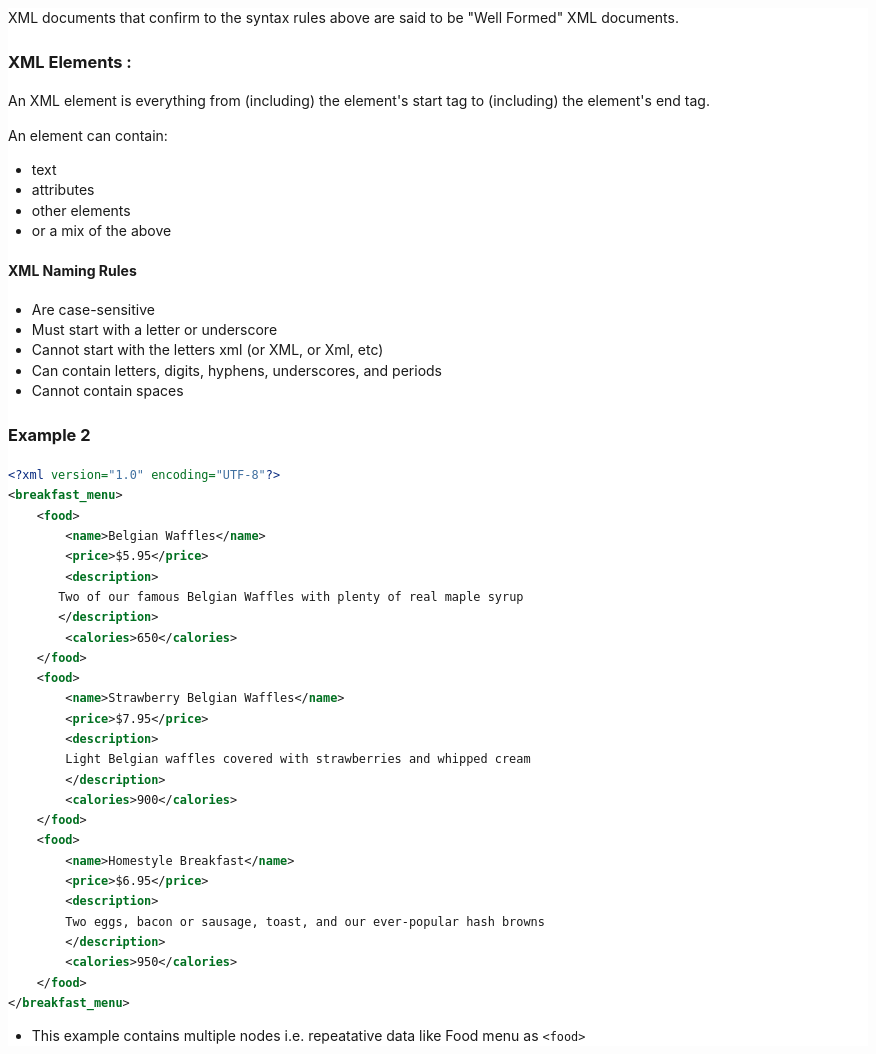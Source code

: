 XML documents that confirm to the syntax rules above are said to be "Well Formed" XML documents.


### XML Elements : 
An XML element is everything from (including) the element's start tag to (including) the element's end tag.

An element can contain:
- text
- attributes
- other elements
- or a mix of the above

#### XML Naming Rules
- Are case-sensitive
- Must start with a letter or underscore
- Cannot start with the letters xml (or XML, or Xml, etc)
- Can contain letters, digits, hyphens, underscores, and periods
- Cannot contain spaces

### Example 2
```xml
<?xml version="1.0" encoding="UTF-8"?>
<breakfast_menu>
	<food>
	    <name>Belgian Waffles</name>
	    <price>$5.95</price>
	    <description>
	   Two of our famous Belgian Waffles with plenty of real maple syrup
	   </description>
	    <calories>650</calories>
	</food>
	<food>
	    <name>Strawberry Belgian Waffles</name>
	    <price>$7.95</price>
	    <description>
	    Light Belgian waffles covered with strawberries and whipped cream
	    </description>
	    <calories>900</calories>
	</food>
	<food>
	    <name>Homestyle Breakfast</name>
	    <price>$6.95</price>
	    <description>
	    Two eggs, bacon or sausage, toast, and our ever-popular hash browns
	    </description>
	    <calories>950</calories>
	</food>
</breakfast_menu>
```

- This example contains multiple nodes i.e. repeatative data like Food menu as `<food>`

